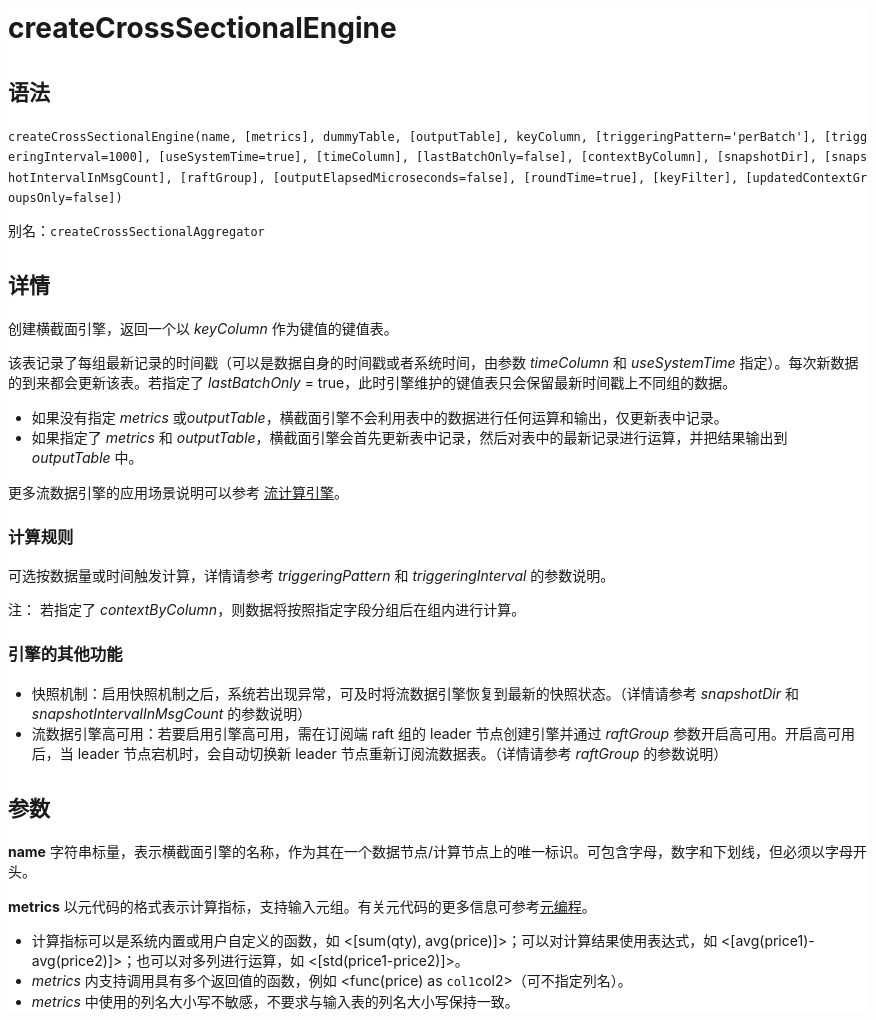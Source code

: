 # createCrossSectionalEngine

## 语法

`createCrossSectionalEngine(name, [metrics], dummyTable,
[outputTable], keyColumn, [triggeringPattern='perBatch'],
[triggeringInterval=1000], [useSystemTime=true], [timeColumn],
[lastBatchOnly=false], [contextByColumn], [snapshotDir],
[snapshotIntervalInMsgCount], [raftGroup], [outputElapsedMicroseconds=false],
[roundTime=true], [keyFilter], [updatedContextGroupsOnly=false])`

别名：`createCrossSectionalAggregator`

## 详情

创建横截面引擎，返回一个以 *keyColumn* 作为键值的键值表。

该表记录了每组最新记录的时间戳（可以是数据自身的时间戳或者系统时间，由参数 *timeColumn* 和
*useSystemTime* 指定）。每次新数据的到来都会更新该表。若指定了 *lastBatchOnly* =
true，此时引擎维护的键值表只会保留最新时间戳上不同组的数据。

* 如果没有指定 *metrics* 或*outputTable*，横截面引擎不会利用表中的数据进行任何运算和输出，仅更新表中记录。
* 如果指定了 *metrics* 和
  *outputTable*，横截面引擎会首先更新表中记录，然后对表中的最新记录进行运算，并把结果输出到 *outputTable*
  中。

更多流数据引擎的应用场景说明可以参考 [流计算引擎](../themes/streamingEngine.html)。

### 计算规则

可选按数据量或时间触发计算，详情请参考 *triggeringPattern* 和
*triggeringInterval* 的参数说明。

注： 若指定了
*contextByColumn*，则数据将按照指定字段分组后在组内进行计算。

### 引擎的其他功能

* 快照机制：启用快照机制之后，系统若出现异常，可及时将流数据引擎恢复到最新的快照状态。（详情请参考
  *snapshotDir* 和 *snapshotIntervalInMsgCount* 的参数说明）
* 流数据引擎高可用：若要启用引擎高可用，需在订阅端 raft 组的 leader 节点创建引擎并通过
  *raftGroup* 参数开启高可用。开启高可用后，当 leader 节点宕机时，会自动切换新 leader
  节点重新订阅流数据表。（详情请参考 *raftGroup* 的参数说明）

## 参数

**name** 字符串标量，表示横截面引擎的名称，作为其在一个数据节点/计算节点上的唯一标识。可包含字母，数字和下划线，但必须以字母开头。

**metrics** 以元代码的格式表示计算指标，支持输入元组。有关元代码的更多信息可参考[元编程](../../progr/objs/meta_progr.html)。

* 计算指标可以是系统内置或用户自定义的函数，如 <[sum(qty), avg(price)]>；可以对计算结果使用表达式，如
  <[avg(price1)-avg(price2)]>；也可以对多列进行运算，如 <[std(price1-price2)]>。
* *metrics* 内支持调用具有多个返回值的函数，例如 <func(price) as `col1`col2>（可不指定列名）。
* *metrics* 中使用的列名大小写不敏感，不要求与输入表的列名大小写保持一致。
